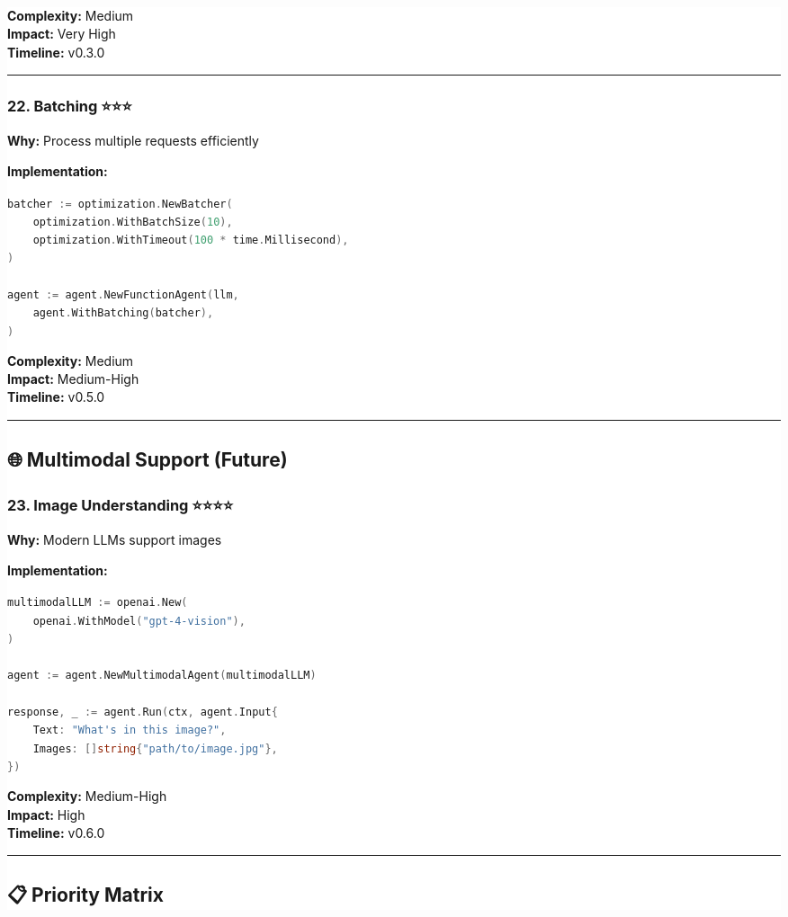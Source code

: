**Complexity:** Medium  
**Impact:** Very High  
**Timeline:** v0.3.0

---

### 22. **Batching** ⭐⭐⭐
**Why:** Process multiple requests efficiently

**Implementation:**
```go
batcher := optimization.NewBatcher(
    optimization.WithBatchSize(10),
    optimization.WithTimeout(100 * time.Millisecond),
)

agent := agent.NewFunctionAgent(llm,
    agent.WithBatching(batcher),
)
```

**Complexity:** Medium  
**Impact:** Medium-High  
**Timeline:** v0.5.0

---

## 🌐 Multimodal Support (Future)

### 23. **Image Understanding** ⭐⭐⭐⭐
**Why:** Modern LLMs support images

**Implementation:**
```go
multimodalLLM := openai.New(
    openai.WithModel("gpt-4-vision"),
)

agent := agent.NewMultimodalAgent(multimodalLLM)

response, _ := agent.Run(ctx, agent.Input{
    Text: "What's in this image?",
    Images: []string{"path/to/image.jpg"},
})
```

**Complexity:** Medium-High  
**Impact:** High  
**Timeline:** v0.6.0

---

## 📋 Priority Matrix
